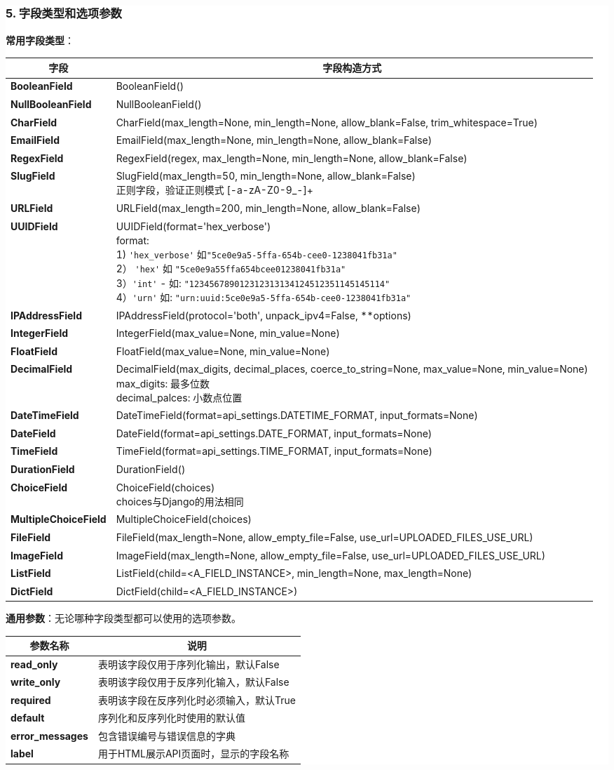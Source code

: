 ### 5. 字段类型和选项参数

**常用字段类型**：

| 字段                    | 字段构造方式                                                 |
| ----------------------- | ------------------------------------------------------------ |
| **BooleanField**        | BooleanField()                                               |
| **NullBooleanField**    | NullBooleanField()                                           |
| **CharField**           | CharField(max_length=None, min_length=None, allow_blank=False, trim_whitespace=True) |
| **EmailField**          | EmailField(max_length=None, min_length=None, allow_blank=False) |
| **RegexField**          | RegexField(regex, max_length=None, min_length=None, allow_blank=False) |
| **SlugField**           | SlugField(max\_length=50, min_length=None, allow_blank=False) <br/> 正则字段，验证正则模式 [-a-zA-Z0-9_-]+ |
| **URLField**            | URLField(max_length=200, min_length=None, allow_blank=False) |
| **UUIDField**           | UUIDField(format='hex_verbose')    <br/>  format: <br/>1)   `'hex_verbose'` 如`"5ce0e9a5-5ffa-654b-cee0-1238041fb31a"` <br/>2） `'hex'`  如 `"5ce0e9a55ffa654bcee01238041fb31a"` <br/>3）`'int'` - 如: `"123456789012312313134124512351145145114"`  <br/>4）`'urn'` 如: `"urn:uuid:5ce0e9a5-5ffa-654b-cee0-1238041fb31a"` |
| **IPAddressField**      | IPAddressField(protocol='both', unpack_ipv4=False, **options) |
| **IntegerField**        | IntegerField(max_value=None, min_value=None)                 |
| **FloatField**          | FloatField(max_value=None, min_value=None)                   |
| **DecimalField**        | DecimalField(max_digits, decimal_places, coerce_to_string=None, max_value=None, min_value=None)<br/>max_digits:  最多位数<br/>decimal_palces:  小数点位置 |
| **DateTimeField**       | DateTimeField(format=api_settings.DATETIME_FORMAT, input_formats=None) |
| **DateField**           | DateField(format=api_settings.DATE_FORMAT, input_formats=None) |
| **TimeField**           | TimeField(format=api_settings.TIME_FORMAT, input_formats=None) |
| **DurationField**       | DurationField()                                              |
| **ChoiceField**         | ChoiceField(choices)<br/>choices与Django的用法相同           |
| **MultipleChoiceField** | MultipleChoiceField(choices)                                 |
| **FileField**           | FileField(max_length=None, allow_empty_file=False, use_url=UPLOADED_FILES_USE_URL) |
| **ImageField**          | ImageField(max_length=None, allow_empty_file=False, use_url=UPLOADED_FILES_USE_URL) |
| **ListField**           | ListField(child=<A_FIELD_INSTANCE>, min_length=None, max_length=None) |
| **DictField**           | DictField(child=<A_FIELD_INSTANCE>)                          |


**通用参数**：无论哪种字段类型都可以使用的选项参数。

| 参数名称           | 说明                                      |
| ------------------ | ----------------------------------------|
| **read_only**      | 表明该字段仅用于序列化输出，默认False         |
| **write_only**     | 表明该字段仅用于反序列化输入，默认False       |
| **required**       | 表明该字段在反序列化时必须输入，默认True      |
| **default**        | 序列化和反序列化时使用的默认值               |
| **error_messages** | 包含错误编号与错误信息的字典                 |
| **label**          | 用于HTML展示API页面时，显示的字段名称        |
